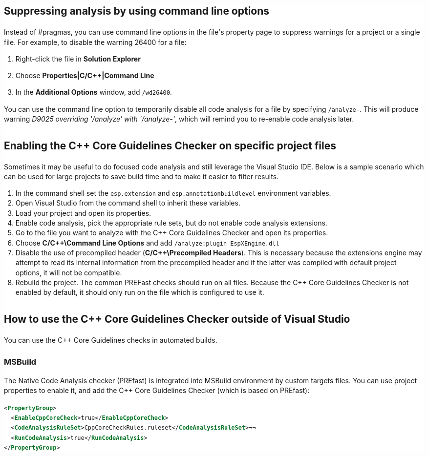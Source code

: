 ## Suppressing analysis by using command line options

Instead of #pragmas, you can use command line options in the file's property page to suppress warnings for a project or a single file. For example, to disable the warning 26400 for a file:

1. Right-click the file in **Solution Explorer**

2. Choose **Properties|C/C++|Command Line**

3. In the **Additional Options** window, add `/wd26400`.

You can use the command line option to temporarily disable all code analysis for a file by specifying `/analyze-`. This will produce warning *D9025 overriding '/analyze' with '/analyze-'*, which will remind you to re-enable code analysis later.

## <a name="corecheck_per_file"></a> Enabling the C++ Core Guidelines Checker on specific project files

Sometimes it may be useful to do focused code analysis and still leverage the Visual Studio IDE. Below is a sample scenario which can be used for large projects to save build time and to make it easier to filter results.

1. In the command shell set the `esp.extension` and `esp.annotationbuildlevel` environment variables.
2. Open Visual Studio from the command shell to inherit these variables.
3. Load your project and open its properties.
4. Enable code analysis, pick the appropriate rule sets, but do not enable code analysis extensions.
5. Go to the file you want to analyze with the C++ Core Guidelines Checker and open its properties.
6. Choose **C/C++\Command Line Options** and add `/analyze:plugin EspXEngine.dll`
7. Disable the use of precompiled header (**C/C++\Precompiled Headers**). This is necessary because the extensions engine may attempt to read its internal information from the precompiled header and if the latter was compiled with default project options, it will not be compatible.
8. Rebuild the project. The common PREFast checks should run on all files. Because the C++ Core Guidelines Checker is not enabled by default, it should only run on the file which is configured to use it.

## How to use the C++ Core Guidelines Checker outside of Visual Studio
You can use the C++ Core Guidelines checks in automated builds.

### MSBuild

The Native Code Analysis checker (PREfast) is integrated into MSBuild environment by custom targets files. You can use project properties to enable it, and add the C++ Core Guidelines Checker (which is based on PREfast):

```xml
<PropertyGroup>
  <EnableCppCoreCheck>true</EnableCppCoreCheck>
  <CodeAnalysisRuleSet>CppCoreCheckRules.ruleset</CodeAnalysisRuleSet>¬¬
  <RunCodeAnalysis>true</RunCodeAnalysis>
</PropertyGroup>
```

